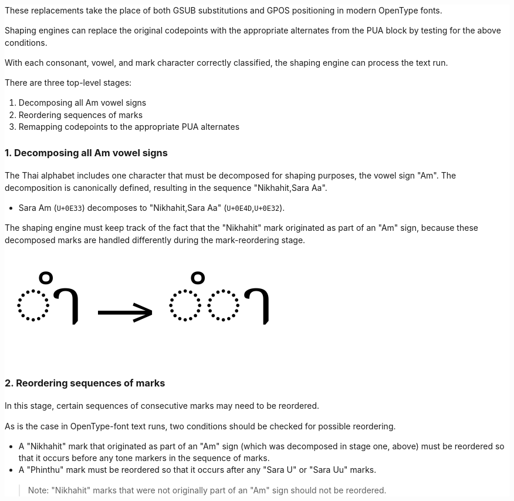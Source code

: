 These replacements take the place of both GSUB substitutions and GPOS
positioning in modern OpenType fonts.

Shaping engines can replace the original codepoints with the
appropriate alternates from the PUA block by testing for the above
conditions. 

With each consonant, vowel, and mark character correctly classified,
the shaping engine can process the text run.

There are three top-level stages:

1. Decomposing all Am vowel signs
2. Reordering sequences of marks
3. Remapping codepoints to the appropriate PUA alternates


### 1. Decomposing all Am vowel signs ###

The Thai alphabet includes one character that must be decomposed for
shaping purposes, the vowel sign "Am". The decomposition is
canonically defined, resulting in the sequence "Nikhahit,Sara Aa".

  - Sara Am (`U+0E33`) decomposes to "Nikhahit,Sara Aa" (`U+0E4D`,`U+0E32`).

The shaping engine must keep track of the fact that the "Nikhahit"
mark originated as part of an "Am" sign, because these decomposed
marks are handled differently during the mark-reordering stage.

![Glyph decomposition](images/thai-lao/thai-am-decomposition.png)


### 2. Reordering sequences of marks ###

In this stage, certain sequences of consecutive marks may need to be
reordered.

As is the case in OpenType-font text runs, two conditions should be checked
for possible reordering.

  - A "Nikhahit" mark that originated as part of an "Am" sign (which
    was decomposed in stage one, above) must be reordered so that it
    occurs before any tone markers in the sequence of marks.
  - A "Phinthu" mark must be reordered so that it occurs after any
    "Sara U" or "Sara Uu" marks.
	
> Note: "Nikhahit" marks that were not originally part of an "Am" sign
> should not be reordered.
